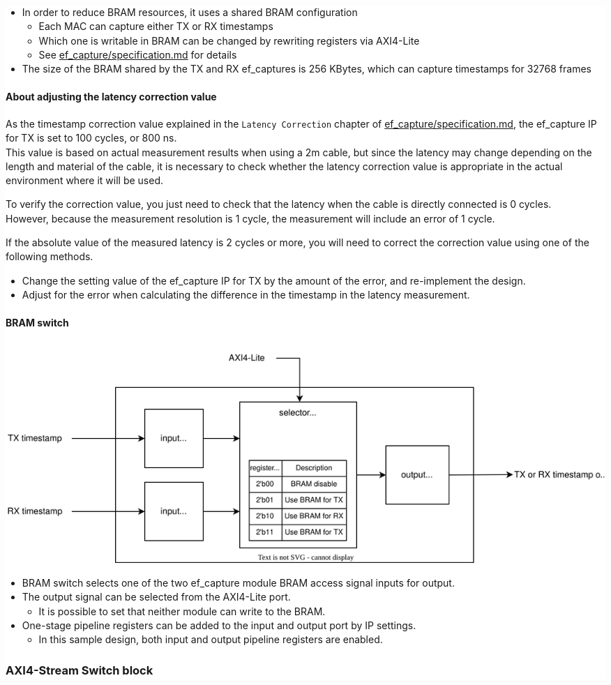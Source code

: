 - In order to reduce BRAM resources, it uses a shared BRAM configuration
  - Each MAC can capture either TX or RX timestamps
  - Which one is writable in BRAM can be changed by rewriting registers via AXI4-Lite
  - See [ef_capture/specification.md](../ef_capture/specification.md) for details
- The size of the BRAM shared by the TX and RX ef_captures is 256 KBytes, which can capture timestamps for 32768 frames

#### About adjusting the latency correction value
As the timestamp correction value explained in the `Latency Correction` chapter of [ef_capture/specification.md](../ef_capture/specification.md), the ef_capture IP for TX is set to 100 cycles, or 800 ns.   
This value is based on actual measurement results when using a 2m cable, but since the latency may change depending on the length and material of the cable, it is necessary to check whether the latency correction value is appropriate in the actual environment where it will be used.

To verify the correction value, you just need to check that the latency when the cable is directly connected is 0 cycles.  
However, because the measurement resolution is 1 cycle, the measurement will include an error of 1 cycle.

If the absolute value of the measured latency is 2 cycles or more, you will need to correct the correction value using one of the following methods.
- Change the setting value of the ef_capture IP for TX by the amount of the error, and re-implement the design.
- Adjust for the error when calculating the difference in the timestamp in the latency measurement.

#### BRAM switch

![bram_switch](./img/bram_switch.drawio.svg)

- BRAM switch selects one of the two ef_capture module BRAM access signal inputs for output.
- The output signal can be selected from the AXI4-Lite port.
  - It is possible to set that neither module can write to the BRAM.
- One-stage pipeline registers can be added to the input and output port by IP settings.
  - In this sample design, both input and output pipeline registers are enabled.

### AXI4-Stream Switch block
